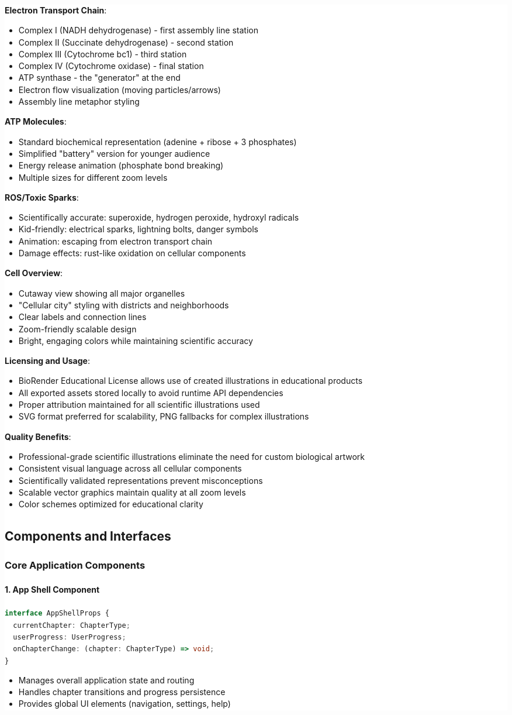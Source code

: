 **Electron Transport Chain**:
- Complex I (NADH dehydrogenase) - first assembly line station
- Complex II (Succinate dehydrogenase) - second station  
- Complex III (Cytochrome bc1) - third station
- Complex IV (Cytochrome oxidase) - final station
- ATP synthase - the "generator" at the end
- Electron flow visualization (moving particles/arrows)
- Assembly line metaphor styling

**ATP Molecules**:
- Standard biochemical representation (adenine + ribose + 3 phosphates)
- Simplified "battery" version for younger audience
- Energy release animation (phosphate bond breaking)
- Multiple sizes for different zoom levels

**ROS/Toxic Sparks**:
- Scientifically accurate: superoxide, hydrogen peroxide, hydroxyl radicals
- Kid-friendly: electrical sparks, lightning bolts, danger symbols
- Animation: escaping from electron transport chain
- Damage effects: rust-like oxidation on cellular components

**Cell Overview**:
- Cutaway view showing all major organelles
- "Cellular city" styling with districts and neighborhoods
- Clear labels and connection lines
- Zoom-friendly scalable design
- Bright, engaging colors while maintaining scientific accuracy

**Licensing and Usage**:
- BioRender Educational License allows use of created illustrations in educational products
- All exported assets stored locally to avoid runtime API dependencies
- Proper attribution maintained for all scientific illustrations used
- SVG format preferred for scalability, PNG fallbacks for complex illustrations

**Quality Benefits**:
- Professional-grade scientific illustrations eliminate the need for custom biological artwork
- Consistent visual language across all cellular components
- Scientifically validated representations prevent misconceptions
- Scalable vector graphics maintain quality at all zoom levels
- Color schemes optimized for educational clarity

## Components and Interfaces

### Core Application Components

#### 1. App Shell Component
```typescript
interface AppShellProps {
  currentChapter: ChapterType;
  userProgress: UserProgress;
  onChapterChange: (chapter: ChapterType) => void;
}
```
- Manages overall application state and routing
- Handles chapter transitions and progress persistence
- Provides global UI elements (navigation, settings, help)
